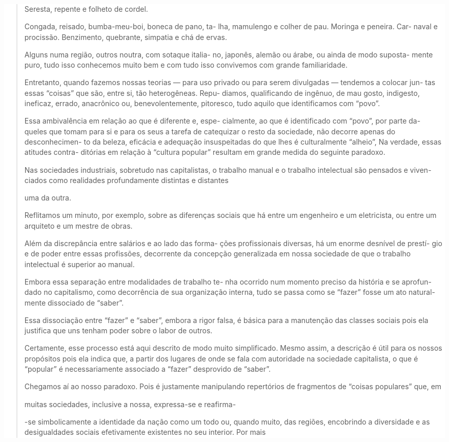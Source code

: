 >
> Seresta, repente e folheto de cordel.
>
> Congada, reisado, bumba-meu-boi, boneca de pano, ta- lha, mamulengo e
> colher de pau. Moringa e peneira. Car- naval e procissão. Benzimento,
> quebrante, simpatia e chá de ervas.
>
> Alguns numa região, outros noutra, com sotaque italia- no, japonês,
> alemão ou árabe, ou ainda de modo suposta- mente puro, tudo isso
> conhecemos muito bem e com tudo isso convivemos com grande
> familiaridade.
>
> Entretanto, quando fazemos nossas teorias — para uso privado ou para
> serem divulgadas — tendemos a colocar jun- tas essas “coisas” que são,
> entre si, tão heterogêneas. Repu- diamos, qualificando de ingênuo, de
> mau gosto, indigesto, ineficaz, errado, anacrônico ou,
> benevolentemente, pitoresco, tudo aquilo que identificamos com “povo”.
>
> Essa ambivalência em relação ao que é diferente e, espe- cialmente, ao
> que é identificado com “povo”, por parte da- queles que tomam para si
> e para os seus a tarefa de catequizar o resto da sociedade, não
> decorre apenas do desconhecimen- to da beleza, eficácia e adequação
> insuspeitadas do que lhes é culturalmente “alheio”, Na verdade, essas
> atitudes contra- ditórias em relação à “cultura popular” resultam em
> grande medida do seguinte paradoxo.
>
> Nas sociedades industriais, sobretudo nas capitalistas, o trabalho
> manual e o trabalho intelectual são pensados e viven- ciados como
> realidades profundamente distintas e distantes
>
> uma da outra.
>
> Reflitamos um minuto, por exemplo, sobre as diferenças sociais que há
> entre um engenheiro e um eletricista, ou entre um arquiteto e um
> mestre de obras.
>
> Além da discrepância entre salários e ao lado das forma- ções
> profissionais diversas, há um enorme desnível de prestí- gio e de
> poder entre essas profissões, decorrente da concepção generalizada em
> nossa sociedade de que o trabalho intelectual é superior ao manual.
>
> Embora essa separação entre modalidades de trabalho te- nha ocorrido
> num momento preciso da história e se aprofun- dado no capitalismo,
> como decorrência de sua organização interna, tudo se passa como se
> “fazer” fosse um ato natural- mente dissociado de “saber”.
>
> Essa dissociação entre “fazer” e “saber”, embora a rigor falsa, é
> básica para a manutenção das classes sociais pois ela justifica que
> uns tenham poder sobre o labor de outros.
>
> Certamente, esse processo está aqui descrito de modo muito
> simplificado. Mesmo assim, a descrição é útil para os nossos
> propósitos pois ela indica que, a partir dos lugares de onde se fala
> com autoridade na sociedade capitalista, o que é “popular” é
> necessariamente associado a “fazer” desprovido de “saber”.
>
> Chegamos aí ao nosso paradoxo. Pois é justamente manipulando
> repertórios de fragmentos de “coisas populares” que, em
>
> muitas sociedades, inclusive a nossa, expressa-se e reafirma-
>
> -se simbolicamente a identidade da nação como um todo ou, quando
> muito, das regiões, encobrindo a diversidade e as desigualdades
> sociais efetivamente existentes no seu interior. Por mais